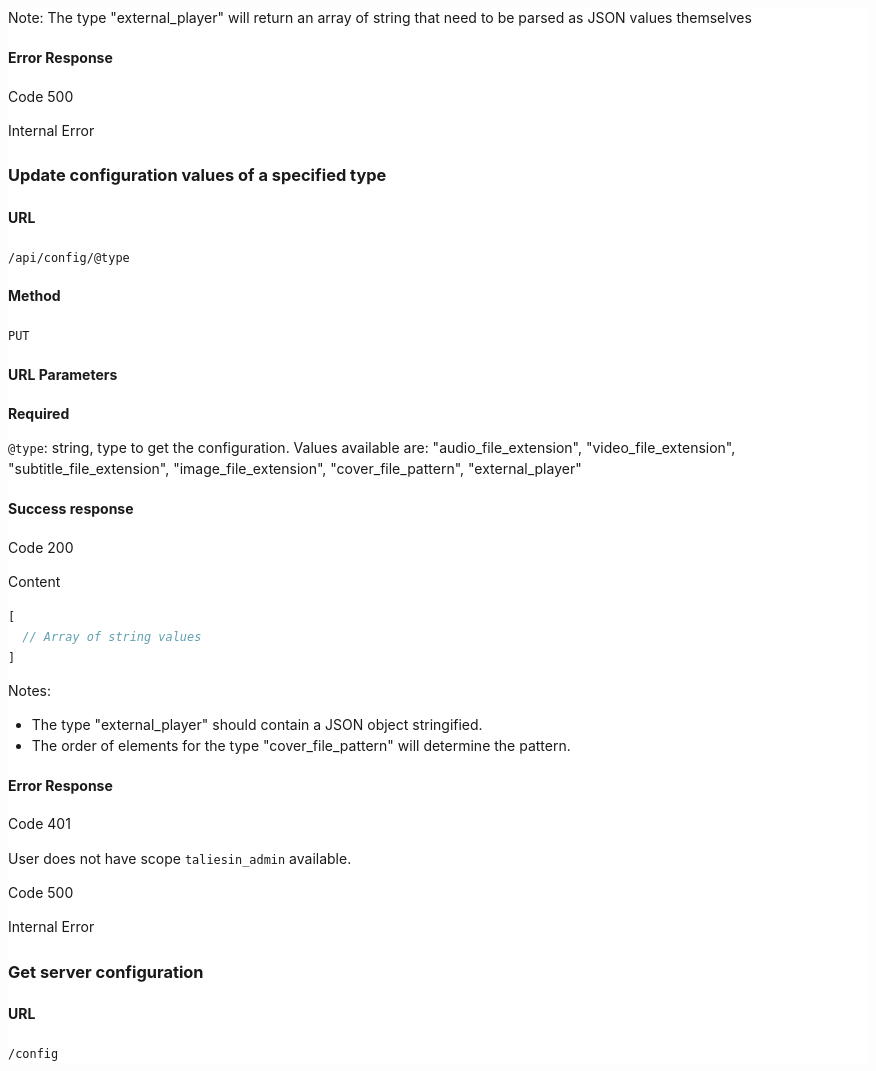 Note: The type "external_player" will return an array of string that need to be parsed as JSON values themselves

#### Error Response

Code 500

Internal Error

### Update configuration values of a specified type

#### URL

`/api/config/@type`

#### Method

`PUT`

#### URL Parameters

**Required**

`@type`: string, type to get the configuration. Values available are: "audio_file_extension", "video_file_extension", "subtitle_file_extension", "image_file_extension", "cover_file_pattern", "external_player"

#### Success response

Code 200

Content
```javascript
[
  // Array of string values
]
```

Notes:
- The type "external_player" should contain a JSON object stringified.
- The order of elements for the type "cover_file_pattern" will determine the pattern.

#### Error Response

Code 401

User does not have scope `taliesin_admin` available.

Code 500

Internal Error

### Get server configuration

#### URL

`/config`
